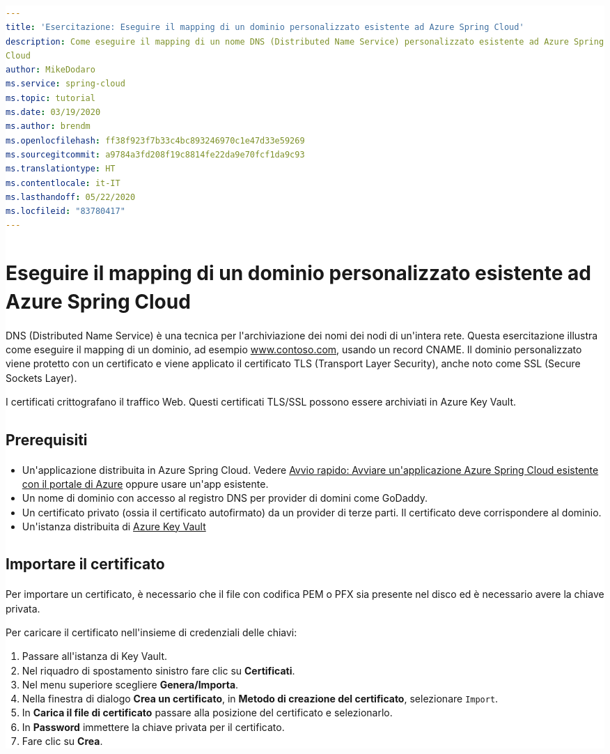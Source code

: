 ```yaml
---
title: 'Esercitazione: Eseguire il mapping di un dominio personalizzato esistente ad Azure Spring Cloud'
description: Come eseguire il mapping di un nome DNS (Distributed Name Service) personalizzato esistente ad Azure Spring Cloud
author: MikeDodaro
ms.service: spring-cloud
ms.topic: tutorial
ms.date: 03/19/2020
ms.author: brendm
ms.openlocfilehash: ff38f923f7b33c4bc893246970c1e47d33e59269
ms.sourcegitcommit: a9784a3fd208f19c8814fe22da9e70fcf1da9c93
ms.translationtype: HT
ms.contentlocale: it-IT
ms.lasthandoff: 05/22/2020
ms.locfileid: "83780417"
---
```

# <a name="map-an-existing-custom-domain-to-azure-spring-cloud"></a>Eseguire il mapping di un dominio personalizzato esistente ad Azure Spring Cloud
DNS (Distributed Name Service) è una tecnica per l'archiviazione dei nomi dei nodi di un'intera rete. Questa esercitazione illustra come eseguire il mapping di un dominio, ad esempio www.contoso.com, usando un record CNAME. Il dominio personalizzato viene protetto con un certificato e viene applicato il certificato TLS (Transport Layer Security), anche noto come SSL (Secure Sockets Layer). 

I certificati crittografano il traffico Web. Questi certificati TLS/SSL possono essere archiviati in Azure Key Vault. 

## <a name="prerequisites"></a>Prerequisiti
* Un'applicazione distribuita in Azure Spring Cloud. Vedere [Avvio rapido: Avviare un'applicazione Azure Spring Cloud esistente con il portale di Azure](spring-cloud-quickstart-launch-app-portal.md) oppure usare un'app esistente.
* Un nome di dominio con accesso al registro DNS per provider di domini come GoDaddy.
* Un certificato privato (ossia il certificato autofirmato) da un provider di terze parti. Il certificato deve corrispondere al dominio.
* Un'istanza distribuita di [Azure Key Vault](https://docs.microsoft.com/azure/key-vault/key-vault-overview)

## <a name="import-certificate"></a>Importare il certificato 
Per importare un certificato, è necessario che il file con codifica PEM o PFX sia presente nel disco ed è necessario avere la chiave privata. 

Per caricare il certificato nell'insieme di credenziali delle chiavi:
1. Passare all'istanza di Key Vault.
1. Nel riquadro di spostamento sinistro fare clic su **Certificati**.
1. Nel menu superiore scegliere **Genera/Importa**.
1. Nella finestra di dialogo **Crea un certificato**, in **Metodo di creazione del certificato**, selezionare `Import`.
1. In **Carica il file di certificato** passare alla posizione del certificato e selezionarlo.
1. In **Password** immettere la chiave privata per il certificato.
1. Fare clic su **Crea**.
